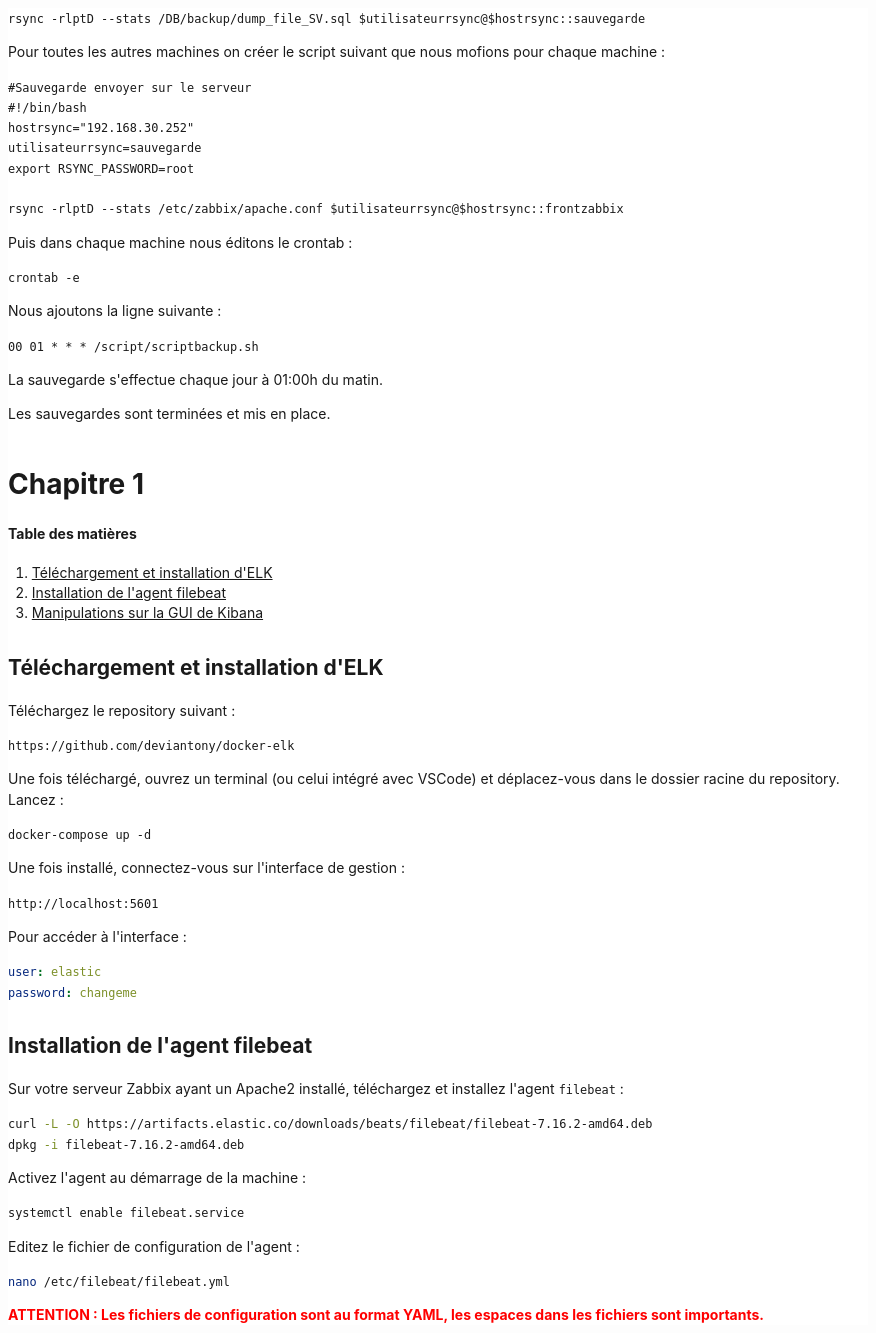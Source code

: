     rsync -rlptD --stats /DB/backup/dump_file_SV.sql $utilisateurrsync@$hostrsync::sauvegarde

Pour toutes les autres machines on créer le script suivant que nous mofions pour chaque machine : 

    #Sauvegarde envoyer sur le serveur
    #!/bin/bash
    hostrsync="192.168.30.252"
    utilisateurrsync=sauvegarde
    export RSYNC_PASSWORD=root
    
    rsync -rlptD --stats /etc/zabbix/apache.conf $utilisateurrsync@$hostrsync::frontzabbix

Puis dans chaque machine nous éditons le crontab : 

    crontab -e

Nous ajoutons la ligne suivante : 

    00 01 * * * /script/scriptbackup.sh

La sauvegarde s'effectue chaque jour à 01:00h du matin. 

Les sauvegardes sont terminées et mis en place. 


# Chapitre 1   
#### Table des matières
1. [Téléchargement et installation d'ELK](#Telechargement-et-instalation-d'ELK)
2. [Installation de l'agent filebeat](#Installation-de-l'agent-filebeat)
3. [Manipulations sur la GUI de Kibana](#Manipulations-sur-la-GUI-de-Kibana)

## Téléchargement et installation d'ELK   
Téléchargez le repository suivant :  
```http
https://github.com/deviantony/docker-elk  
```
Une fois téléchargé, ouvrez un terminal (ou celui intégré avec VSCode) et déplacez-vous dans le dossier racine du repository.
Lancez :
```
docker-compose up -d
```
Une fois installé, connectez-vous sur l'interface de gestion : 
```http
http://localhost:5601  
```
Pour accéder à l'interface :
```yml
user: elastic
password: changeme
```

## Installation de l'agent filebeat
Sur votre serveur Zabbix ayant un Apache2 installé, téléchargez et installez l'agent `filebeat` :
```bash
curl -L -O https://artifacts.elastic.co/downloads/beats/filebeat/filebeat-7.16.2-amd64.deb
dpkg -i filebeat-7.16.2-amd64.deb
```
Activez l'agent au démarrage de la machine :
```bash
systemctl enable filebeat.service
```
Editez le fichier de configuration de l'agent :
```bash
nano /etc/filebeat/filebeat.yml
```
<b><span style="color:Red">ATTENTION : Les fichiers de configuration sont au format YAML, les espaces dans les fichiers sont importants.</span></b>  